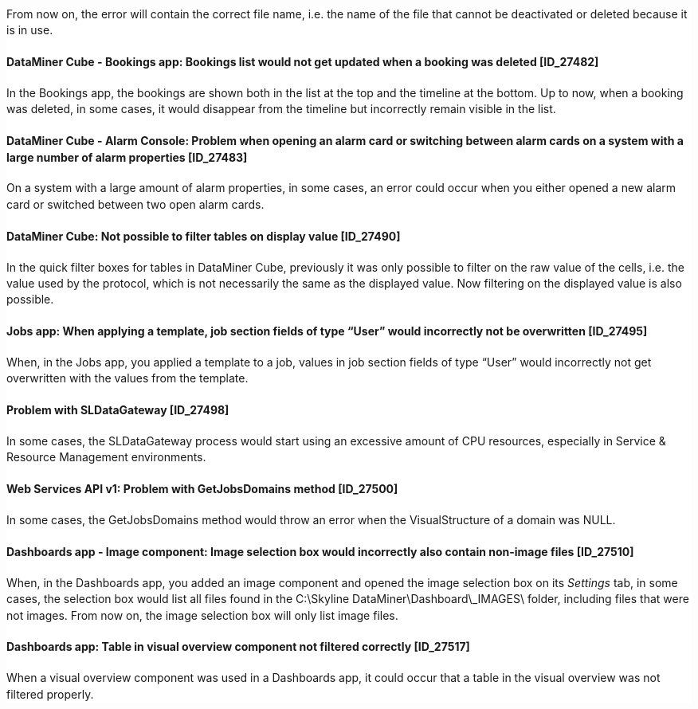 From now on, the error will contain the correct file name, i.e. the name of the file that cannot be deactivated or deleted because it is in use.

#### DataMiner Cube - Bookings app: Bookings list would not get updated when a booking was deleted \[ID_27482\]

In the Bookings app, the bookings are shown both in the list at the top and the timeline at the bottom. Up to now, when a booking was deleted, in some cases, it would disappear from the timeline but incorrectly remain visible in the list.

#### DataMiner Cube - Alarm Console: Problem when opening an alarm card or switching between alarm cards on a system with a large number of alarm properties \[ID_27483\]

On a system with a large amount of alarm properties, in some cases, an error could occur when you either opened a new alarm card or switched between two open alarm cards.

#### DataMiner Cube: Not possible to filter tables on display value \[ID_27490\]

In the quick filter boxes for tables in DataMiner Cube, previously it was only possible to filter on the raw value of the cells, i.e. the value used by the protocol, which is not necessarily the same as the displayed value. Now filtering on the displayed value is also possible.

#### Jobs app: When applying a template, job section fields of type “User” would incorrectly not be overwritten \[ID_27495\]

When, in the Jobs app, you applied a template to a job, values in job section fields of type “User” would incorrectly not get overwritten with the values from the template.

#### Problem with SLDataGateway \[ID_27498\]

In some cases, the SLDataGateway process would start using an excessive amount of CPU resources, especially in Service & Resource Management environments.

#### Web Services API v1: Problem with GetJobsDomains method \[ID_27500\]

In some cases, the GetJobsDomains method would throw an error when the VisualStructure of a domain was NULL.

#### Dashboards app - Image component: Image selection box would incorrectly also contain non-image files \[ID_27510\]

When, in the Dashboards app, you added an image component and opened the image selection box on its *Settings* tab, in some cases, the selection box would list all files found in the C:\\Skyline DataMiner\\Dashboard\\\_IMAGES\\ folder, including files that were not images. From now on, the image selection box will only list image files.

#### Dashboards app: Table in visual overview component not filtered correctly \[ID_27517\]

When a visual overview component was used in a Dashboards app, it could occur that a table in the visual overview was not filtered properly.

